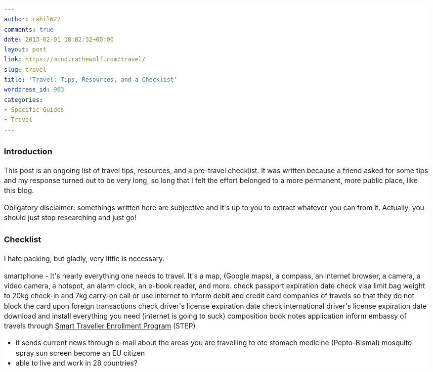 ```yaml
---
author: rahil627
comments: true
date: 2013-02-01 18:02:32+00:00
layout: post
link: https://mind.rathewolf.com/travel/
slug: travel
title: 'Travel: Tips, Resources, and a Checklist'
wordpress_id: 903
categories:
- Specific Guides
- Travel
---
```


### Introduction


This post is an ongoing list of travel tips, resources, and a pre-travel checklist. It was written because a friend asked for some tips and my response turned out to be very long, so long that I felt the effort belonged to a more permanent, more public place, like this blog.

Obligatory disclaimer: somethings written here are subjective and it's up to you to extract whatever you can from it. Actually, you should just stop researching and just go!



### Checklist


I hate packing, but gladly, very little is necessary.

smartphone - It's nearly everything one needs to travel. It's a map, (Google maps), a compass, an internet browser, a camera, a video camera, a hotspot, an alarm clock, an e-book reader, and more.
check passport expiration date
check visa
limit bag weight to 20kg check-in and 7kg carry-on
call or use internet to inform debit and credit card companies of travels so that they do not block the card upon foreign transactions
check driver's license expiration date
check international driver's license expiration date
download and install everything you need (internet is going to suck)
composition book
notes application
inform embassy of travels through [Smart Traveller Enrollment Program](https://step.state.gov/STEP) (STEP)
  - it sends current news through e-mail about the areas you are travelling to
otc stomach medicine (Pepto-Bismal)
mosquito spray
sun screen
become an EU citizen
  - able to live and work in 28 countries?
